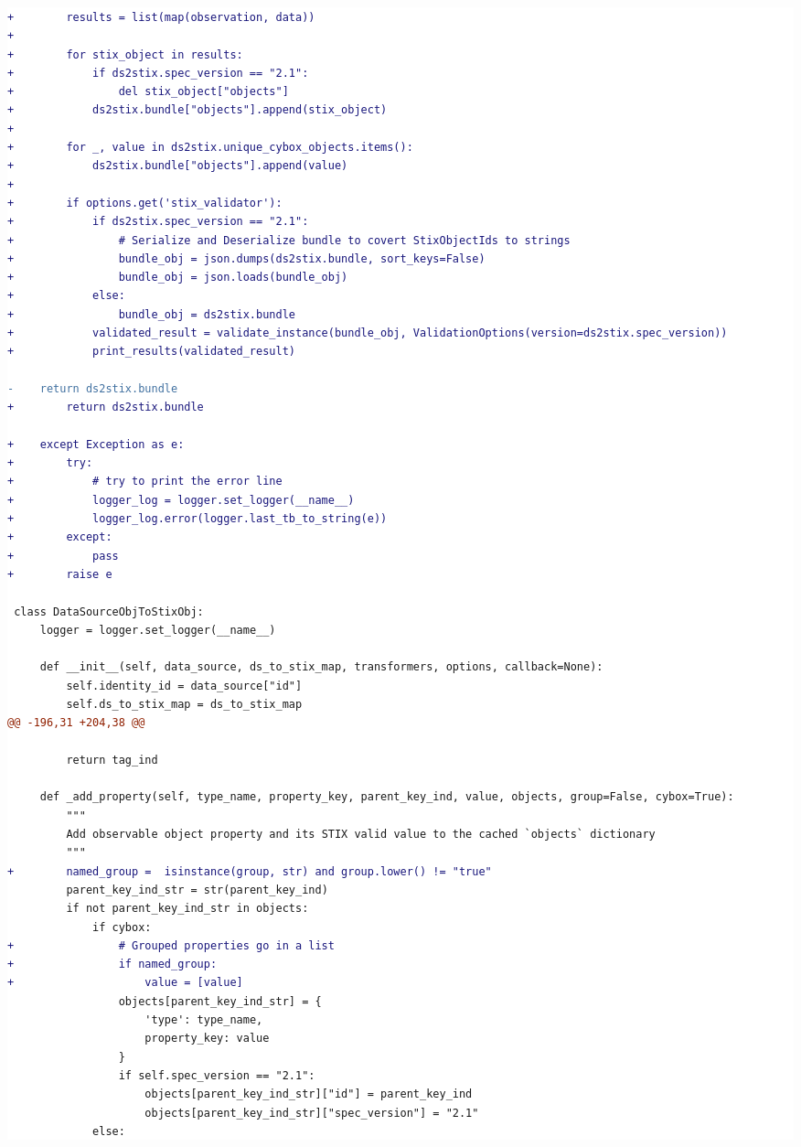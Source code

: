 ```diff
+        results = list(map(observation, data))
+
+        for stix_object in results:
+            if ds2stix.spec_version == "2.1":
+                del stix_object["objects"]
+            ds2stix.bundle["objects"].append(stix_object)
+
+        for _, value in ds2stix.unique_cybox_objects.items():
+            ds2stix.bundle["objects"].append(value)
+
+        if options.get('stix_validator'):
+            if ds2stix.spec_version == "2.1":
+                # Serialize and Deserialize bundle to covert StixObjectIds to strings
+                bundle_obj = json.dumps(ds2stix.bundle, sort_keys=False)
+                bundle_obj = json.loads(bundle_obj)
+            else:
+                bundle_obj = ds2stix.bundle
+            validated_result = validate_instance(bundle_obj, ValidationOptions(version=ds2stix.spec_version))
+            print_results(validated_result)
 
-    return ds2stix.bundle
+        return ds2stix.bundle
 
+    except Exception as e:
+        try:
+            # try to print the error line
+            logger_log = logger.set_logger(__name__)
+            logger_log.error(logger.last_tb_to_string(e))
+        except:
+            pass
+        raise e
 
 class DataSourceObjToStixObj:
     logger = logger.set_logger(__name__)
 
     def __init__(self, data_source, ds_to_stix_map, transformers, options, callback=None):
         self.identity_id = data_source["id"]
         self.ds_to_stix_map = ds_to_stix_map
@@ -196,31 +204,38 @@
         
         return tag_ind
 
     def _add_property(self, type_name, property_key, parent_key_ind, value, objects, group=False, cybox=True):
         """
         Add observable object property and its STIX valid value to the cached `objects` dictionary
         """
+        named_group =  isinstance(group, str) and group.lower() != "true"
         parent_key_ind_str = str(parent_key_ind)
         if not parent_key_ind_str in objects:
             if cybox:
+                # Grouped properties go in a list
+                if named_group:
+                    value = [value]
                 objects[parent_key_ind_str] = {
                     'type': type_name,
                     property_key: value
                 }
                 if self.spec_version == "2.1":
                     objects[parent_key_ind_str]["id"] = parent_key_ind
                     objects[parent_key_ind_str]["spec_version"] = "2.1"
             else:
```